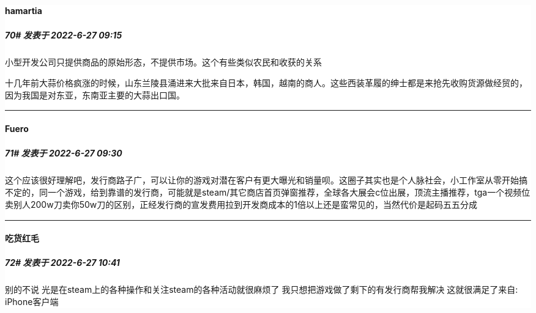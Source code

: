 ####  hamartia  
##### 70#       发表于 2022-6-27 09:15

小型开发公司只提供商品的原始形态，不提供市场。这个有些类似农民和收获的关系

十几年前大蒜价格疯涨的时候，山东兰陵县涌进来大批来自日本，韩国，越南的商人。这些西装革履的绅士都是来抢先收购货源做经贸的，因为我国是对东亚，东南亚主要的大蒜出口国。



*****

####  Fuero  
##### 71#       发表于 2022-6-27 09:30

这个应该很好理解吧，发行商路子广，可以让你的游戏对潜在客户有更大曝光和销量呗。这圈子其实也是个人脉社会，小工作室从零开始搞不定的，同一个游戏，给到靠谱的发行商，可能就是steam/其它商店首页弹窗推荐，全球各大展会c位出展，顶流主播推荐，tga一个视频位卖别人200w刀卖你50w刀的区别，正经发行商的宣发费用拉到开发商成本的1倍以上还是蛮常见的，当然代价是起码五五分成



*****

####  吃货红毛  
##### 72#       发表于 2022-6-27 10:41

别的不说 光是在steam上的各种操作和关注steam的各种活动就很麻烦了 我只想把游戏做了剩下的有发行商帮我解决 这就很满足了来自: iPhone客户端


